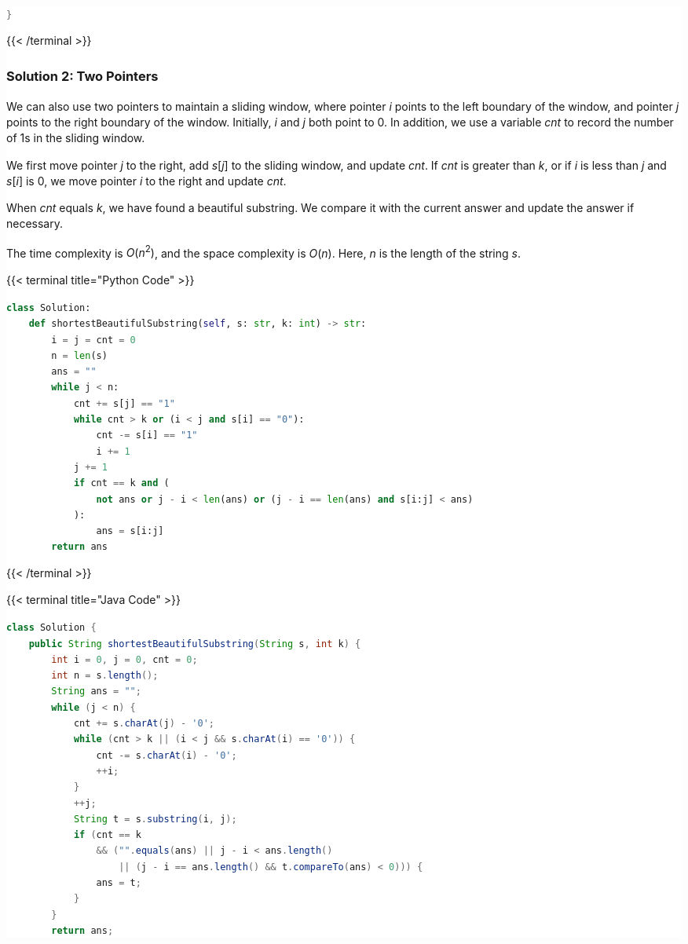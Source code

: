 ```rust
}
```
{{< /terminal >}}



### Solution 2: Two Pointers

We can also use two pointers to maintain a sliding window, where pointer $i$ points to the left boundary of the window, and pointer $j$ points to the right boundary of the window. Initially, $i$ and $j$ both point to $0$. In addition, we use a variable $cnt$ to record the number of $1$s in the sliding window.

We first move pointer $j$ to the right, add $s[j]$ to the sliding window, and update $cnt$. If $cnt$ is greater than $k$, or if $i$ is less than $j$ and $s[i]$ is $0$, we move pointer $i$ to the right and update $cnt$.

When $cnt$ equals $k$, we have found a beautiful substring. We compare it with the current answer and update the answer if necessary.

The time complexity is $O(n^2)$, and the space complexity is $O(n)$. Here, $n$ is the length of the string $s$.



{{< terminal title="Python Code" >}}
```python
class Solution:
    def shortestBeautifulSubstring(self, s: str, k: int) -> str:
        i = j = cnt = 0
        n = len(s)
        ans = ""
        while j < n:
            cnt += s[j] == "1"
            while cnt > k or (i < j and s[i] == "0"):
                cnt -= s[i] == "1"
                i += 1
            j += 1
            if cnt == k and (
                not ans or j - i < len(ans) or (j - i == len(ans) and s[i:j] < ans)
            ):
                ans = s[i:j]
        return ans
```
{{< /terminal >}}

{{< terminal title="Java Code" >}}
```java
class Solution {
    public String shortestBeautifulSubstring(String s, int k) {
        int i = 0, j = 0, cnt = 0;
        int n = s.length();
        String ans = "";
        while (j < n) {
            cnt += s.charAt(j) - '0';
            while (cnt > k || (i < j && s.charAt(i) == '0')) {
                cnt -= s.charAt(i) - '0';
                ++i;
            }
            ++j;
            String t = s.substring(i, j);
            if (cnt == k
                && ("".equals(ans) || j - i < ans.length()
                    || (j - i == ans.length() && t.compareTo(ans) < 0))) {
                ans = t;
            }
        }
        return ans;
```
